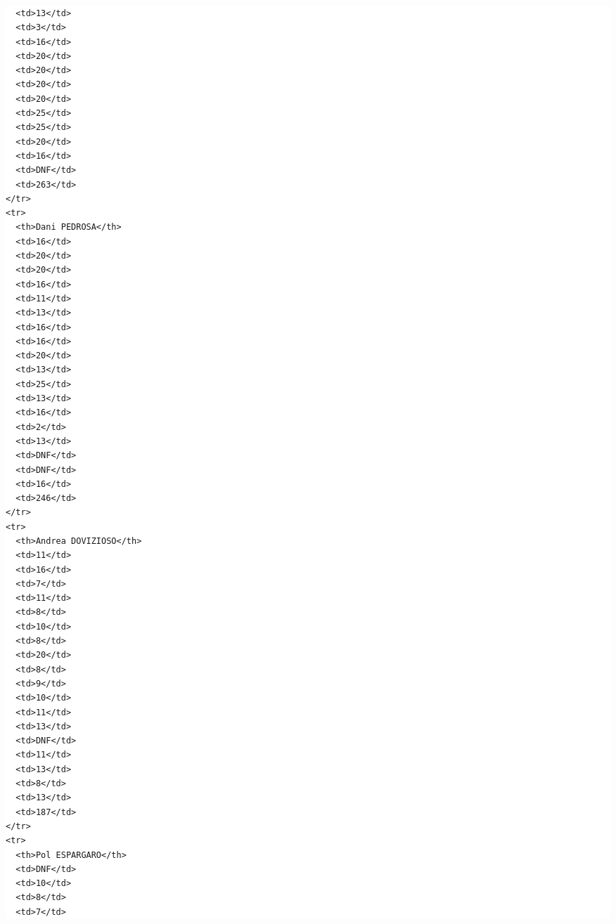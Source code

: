       <td>13</td>
      <td>3</td>
      <td>16</td>
      <td>20</td>
      <td>20</td>
      <td>20</td>
      <td>20</td>
      <td>25</td>
      <td>25</td>
      <td>20</td>
      <td>16</td>
      <td>DNF</td>
      <td>263</td>
    </tr>
    <tr>
      <th>Dani PEDROSA</th>
      <td>16</td>
      <td>20</td>
      <td>20</td>
      <td>16</td>
      <td>11</td>
      <td>13</td>
      <td>16</td>
      <td>16</td>
      <td>20</td>
      <td>13</td>
      <td>25</td>
      <td>13</td>
      <td>16</td>
      <td>2</td>
      <td>13</td>
      <td>DNF</td>
      <td>DNF</td>
      <td>16</td>
      <td>246</td>
    </tr>
    <tr>
      <th>Andrea DOVIZIOSO</th>
      <td>11</td>
      <td>16</td>
      <td>7</td>
      <td>11</td>
      <td>8</td>
      <td>10</td>
      <td>8</td>
      <td>20</td>
      <td>8</td>
      <td>9</td>
      <td>10</td>
      <td>11</td>
      <td>13</td>
      <td>DNF</td>
      <td>11</td>
      <td>13</td>
      <td>8</td>
      <td>13</td>
      <td>187</td>
    </tr>
    <tr>
      <th>Pol ESPARGARO</th>
      <td>DNF</td>
      <td>10</td>
      <td>8</td>
      <td>7</td>